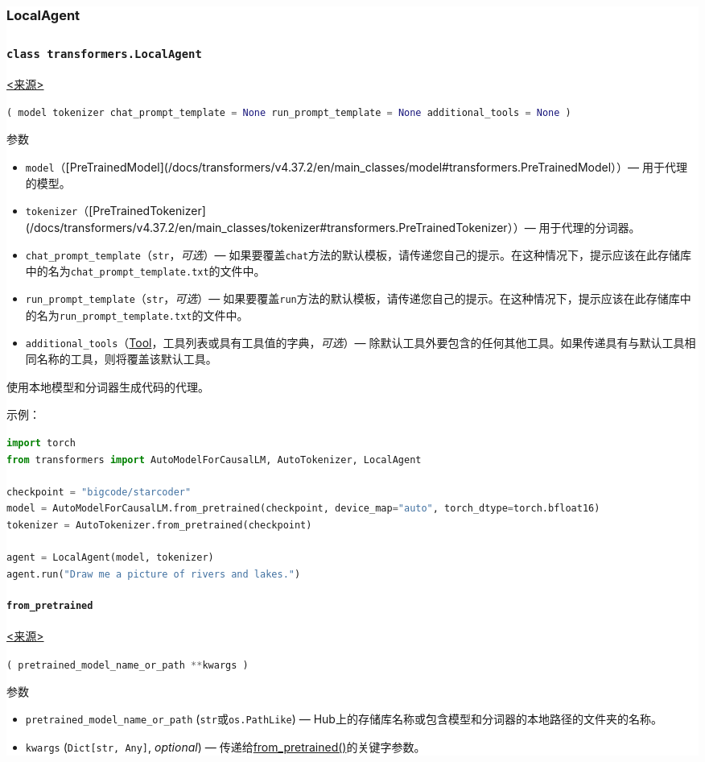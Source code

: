 ### LocalAgent

### `class transformers.LocalAgent`

[<来源>](https://github.com/huggingface/transformers/blob/v4.37.2/src/transformers/tools/agents.py#L659)

```py
( model tokenizer chat_prompt_template = None run_prompt_template = None additional_tools = None )
```

参数

+   `model`（[PreTrainedModel](/docs/transformers/v4.37.2/en/main_classes/model#transformers.PreTrainedModel））— 用于代理的模型。

+   `tokenizer`（[PreTrainedTokenizer](/docs/transformers/v4.37.2/en/main_classes/tokenizer#transformers.PreTrainedTokenizer））— 用于代理的分词器。

+   `chat_prompt_template`（`str`，*可选*）— 如果要覆盖`chat`方法的默认模板，请传递您自己的提示。在这种情况下，提示应该在此存储库中的名为`chat_prompt_template.txt`的文件中。

+   `run_prompt_template`（`str`，*可选*）— 如果要覆盖`run`方法的默认模板，请传递您自己的提示。在这种情况下，提示应该在此存储库中的名为`run_prompt_template.txt`的文件中。

+   `additional_tools`（[Tool](/docs/transformers/v4.37.2/en/main_classes/agent#transformers.Tool)，工具列表或具有工具值的字典，*可选*）— 除默认工具外要包含的任何其他工具。如果传递具有与默认工具相同名称的工具，则将覆盖该默认工具。

使用本地模型和分词器生成代码的代理。

示例：

```py
import torch
from transformers import AutoModelForCausalLM, AutoTokenizer, LocalAgent

checkpoint = "bigcode/starcoder"
model = AutoModelForCausalLM.from_pretrained(checkpoint, device_map="auto", torch_dtype=torch.bfloat16)
tokenizer = AutoTokenizer.from_pretrained(checkpoint)

agent = LocalAgent(model, tokenizer)
agent.run("Draw me a picture of rivers and lakes.")
```

#### `from_pretrained`

[<来源>](https://github.com/huggingface/transformers/blob/v4.37.2/src/transformers/tools/agents.py#L704)

```py
( pretrained_model_name_or_path **kwargs )
```

参数

+   `pretrained_model_name_or_path` (`str`或`os.PathLike`) — Hub上的存储库名称或包含模型和分词器的本地路径的文件夹的名称。

+   `kwargs` (`Dict[str, Any]`, *optional*) — 传递给[from_pretrained()](/docs/transformers/v4.37.2/en/main_classes/model#transformers.PreTrainedModel.from_pretrained)的关键字参数。
